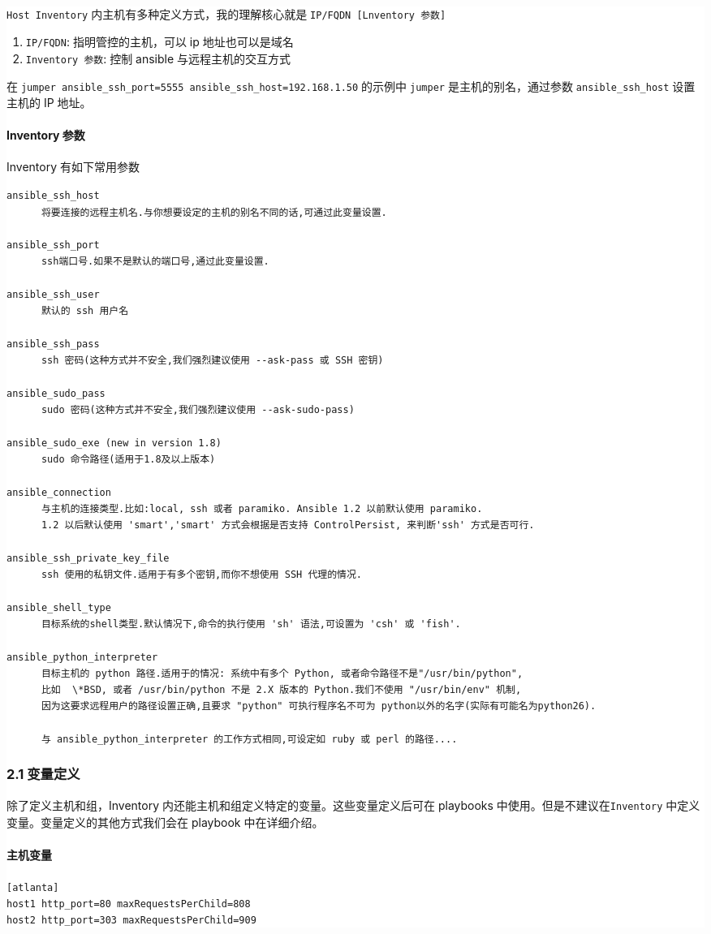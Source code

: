 `Host Inventory` 内主机有多种定义方式，我的理解核心就是  `IP/FQDN [Lnventory 参数]`
1. `IP/FQDN`: 指明管控的主机，可以 ip 地址也可以是域名
2. `Inventory 参数`: 控制 ansible 与远程主机的交互方式

在 `jumper ansible_ssh_port=5555 ansible_ssh_host=192.168.1.50` 的示例中 `jumper` 是主机的别名，通过参数 `ansible_ssh_host` 设置主机的 IP 地址。

#### Inventory 参数
Inventory 有如下常用参数

```
ansible_ssh_host
      将要连接的远程主机名.与你想要设定的主机的别名不同的话,可通过此变量设置.

ansible_ssh_port
      ssh端口号.如果不是默认的端口号,通过此变量设置.

ansible_ssh_user
      默认的 ssh 用户名

ansible_ssh_pass
      ssh 密码(这种方式并不安全,我们强烈建议使用 --ask-pass 或 SSH 密钥)

ansible_sudo_pass
      sudo 密码(这种方式并不安全,我们强烈建议使用 --ask-sudo-pass)

ansible_sudo_exe (new in version 1.8)
      sudo 命令路径(适用于1.8及以上版本)

ansible_connection
      与主机的连接类型.比如:local, ssh 或者 paramiko. Ansible 1.2 以前默认使用 paramiko.
      1.2 以后默认使用 'smart','smart' 方式会根据是否支持 ControlPersist, 来判断'ssh' 方式是否可行.

ansible_ssh_private_key_file
      ssh 使用的私钥文件.适用于有多个密钥,而你不想使用 SSH 代理的情况.

ansible_shell_type
      目标系统的shell类型.默认情况下,命令的执行使用 'sh' 语法,可设置为 'csh' 或 'fish'.

ansible_python_interpreter
      目标主机的 python 路径.适用于的情况: 系统中有多个 Python, 或者命令路径不是"/usr/bin/python",
      比如  \*BSD, 或者 /usr/bin/python 不是 2.X 版本的 Python.我们不使用 "/usr/bin/env" 机制,
      因为这要求远程用户的路径设置正确,且要求 "python" 可执行程序名不可为 python以外的名字(实际有可能名为python26).

      与 ansible_python_interpreter 的工作方式相同,可设定如 ruby 或 perl 的路径....
```



### 2.1 变量定义
除了定义主机和组，Inventory 内还能主机和组定义特定的变量。这些变量定义后可在 playbooks 中使用。但是不建议在`Inventory` 中定义变量。变量定义的其他方式我们会在 playbook 中在详细介绍。

#### 主机变量
```
[atlanta]
host1 http_port=80 maxRequestsPerChild=808
host2 http_port=303 maxRequestsPerChild=909
```
